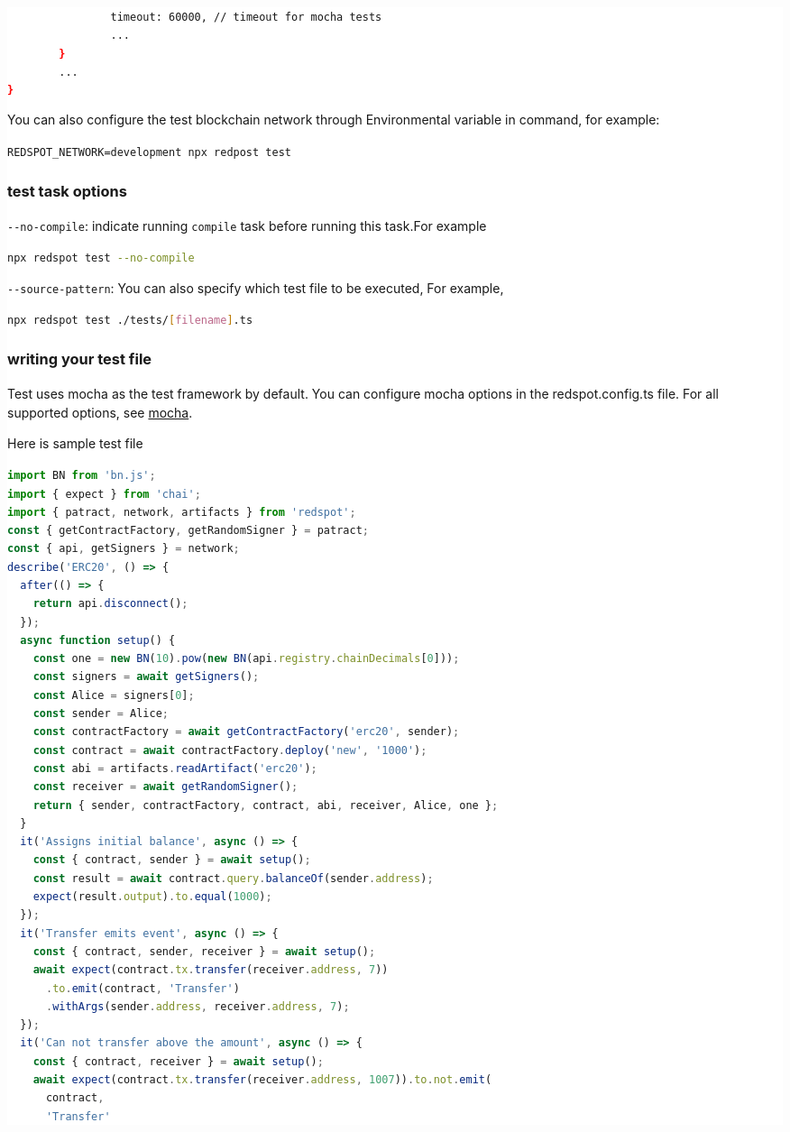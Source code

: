 ```bash
                timeout: 60000, // timeout for mocha tests
                ...
        }
        ...
}
```

You can also configure the test blockchain network through Environmental variable in command, for example:

`REDSPOT_NETWORK=development npx redpost test`

### test task options
`--no-compile`: indicate running `compile` task before running this task.For example 
```bash
npx redspot test --no-compile
```

`--source-pattern`:	You can also specify which test file to be executed, For example,
```bash
npx redspot test ./tests/[filename].ts
```

### writing your test file
Test uses mocha as the test framework by default. You can configure mocha options in the redspot.config.ts file. For all supported options, see [mocha](https://mochajs.org/api/mocha).

Here is sample test file

```typescript
import BN from 'bn.js';
import { expect } from 'chai';
import { patract, network, artifacts } from 'redspot';
const { getContractFactory, getRandomSigner } = patract;
const { api, getSigners } = network;
describe('ERC20', () => {
  after(() => {
    return api.disconnect();
  });
  async function setup() {
    const one = new BN(10).pow(new BN(api.registry.chainDecimals[0]));
    const signers = await getSigners();
    const Alice = signers[0];
    const sender = Alice;
    const contractFactory = await getContractFactory('erc20', sender);
    const contract = await contractFactory.deploy('new', '1000');
    const abi = artifacts.readArtifact('erc20');
    const receiver = await getRandomSigner();
    return { sender, contractFactory, contract, abi, receiver, Alice, one };
  }
  it('Assigns initial balance', async () => {
    const { contract, sender } = await setup();
    const result = await contract.query.balanceOf(sender.address);
    expect(result.output).to.equal(1000);
  });
  it('Transfer emits event', async () => {
    const { contract, sender, receiver } = await setup();
    await expect(contract.tx.transfer(receiver.address, 7))
      .to.emit(contract, 'Transfer')
      .withArgs(sender.address, receiver.address, 7);
  });
  it('Can not transfer above the amount', async () => {
    const { contract, receiver } = await setup();
    await expect(contract.tx.transfer(receiver.address, 1007)).to.not.emit(
      contract,
      'Transfer'
```